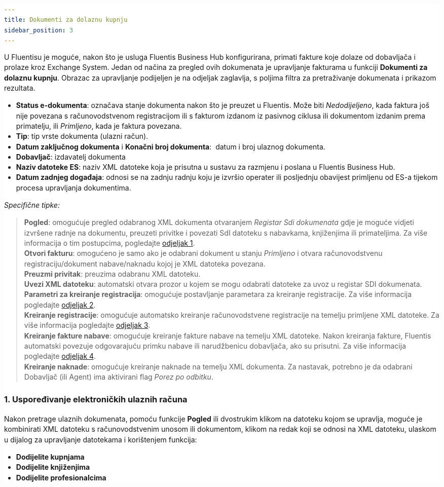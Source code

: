 ```yaml
---
title: Dokumenti za dolaznu kupnju
sidebar_position: 3
---
```



U Fluentisu je moguće, nakon što je usluga Fluentis Business Hub konfigurirana, primati fakture koje dolaze od dobavljača i prolaze kroz Exchange System. Jedan od načina za pregled ovih dokumenata je upravljanje fakturama u funkciji **Dokumenti za dolaznu kupnju**. Obrazac za upravljanje podijeljen je na odjeljak zaglavlja, s poljima filtra za pretraživanje dokumenata i prikazom rezultata.

- **Status e-dokumenta**: označava stanje dokumenta nakon što je preuzet u Fluentis. Može biti *Nedodijeljeno*, kada faktura još nije povezana s računovodstvenom registracijom ili s fakturom izdanom iz pasivnog ciklusa ili dokumentom izdanim prema primatelju, ili *Primljeno*, kada je faktura povezana.  
- **Tip**: tip vrste dokumenta (ulazni račun).
- **Datum zaključnog dokumenta** i **Konačni broj dokumenta**:  datum i broj ulaznog dokumenta.
- **Dobavljač**: izdavatelj dokumenta
- **Naziv datoteke ES**: naziv XML datoteke koja je prisutna u sustavu za razmjenu i poslana u Fluentis Business Hub.
- **Datum zadnjeg događaja**: odnosi se na zadnju radnju koju je izvršio operater ili posljednju obavijest primljenu od ES-a tijekom procesa upravljanja dokumentima.

*Specifične tipke:*

> **Pogled**: omogućuje pregled odabranog XML dokumenta otvaranjem *Registar Sdi dokumenata* gdje je moguće vidjeti izvršene radnje na dokumentu, preuzeti privitke i povezati SdI datoteku s nabavkama, knjiženjima ili primateljima. Za više informacija o tim postupcima, pogledajte [odjeljak 1](/docs/finance-area/sdi-documents/incoming-purchase-documents#1-abbinamento-delle-fatture-elettroniche-di-acquisto).    
> **Otvori fakturu**: omogućeno je samo ako je odabrani dokument u stanju *Primljeno* i otvara računovodstvenu registraciju/dokument nabave/naknadu kojoj je XML datoteka povezana.     
> **Preuzmi privitak**: preuzima odabranu XML datoteku.    
> **Uvezi XML datoteku**: automatski otvara prozor u kojem se mogu odabrati datoteke za uvoz u registar SDI dokumenata.     
> **Parametri za kreiranje registracija**:  omogućuje postavljanje parametara za kreiranje registracije. Za više informacija pogledajte [odjeljak 2](/docs/finance-area/sdi-documents/incoming-purchase-documents#2-parametri-creazione-automatica-registrazioni).    
> **Kreiranje registracije**: omogućuje automatsko kreiranje računovodstvene registracije na temelju primljene XML datoteke. Za više informacija pogledajte [odjeljak 3](/docs/finance-area/sdi-documents/incoming-purchase-documents#3-contabilizzazione-automatica).    
> **Kreiranje fakture nabave**:  omogućuje kreiranje fakture nabave na temelju XML datoteke. Nakon kreiranja fakture, Fluentis automatski povezuje odgovarajuću primku nabave ili narudžbenicu dobavljača, ako su prisutni. Za više informacija pogledajte [odjeljak 4](/docs/finance-area/sdi-documents/incoming-purchase-documents#4-creazione-fattura-di-acquisto-ed-evasione-ddtordine).    
> **Kreiranje naknade**: omogućuje kreiranje naknade na temelju XML dokumenta. Za nastavak, potrebno je da odabrani Dobavljač (ili Agent) ima aktivirani flag *Porez po odbitku*. 


### 1. Uspoređivanje elektroničkih ulaznih računa

Nakon pretrage ulaznih dokumenata, pomoću funkcije **Pogled** ili dvostrukim klikom na datoteku kojom se upravlja, moguće je kombinirati XML datoteku s računovodstvenim unosom ili dokumentom, klikom na redak koji se odnosi na XML datoteku, ulaskom u dijalog za upravljanje datotekama i korištenjem funkcija:
- **Dodijelite kupnjama**
- **Dodijelite knjiženjima**
- **Dodijelite profesionalcima**
